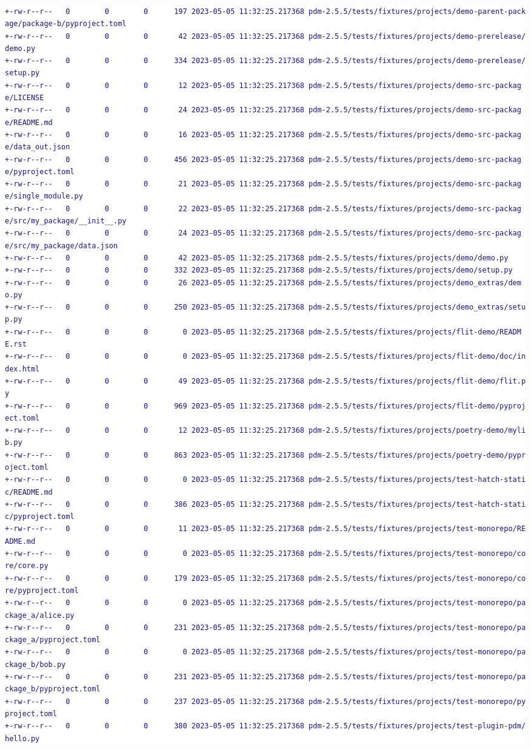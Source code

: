 ```diff
+-rw-r--r--   0        0        0      197 2023-05-05 11:32:25.217368 pdm-2.5.5/tests/fixtures/projects/demo-parent-package/package-b/pyproject.toml
+-rw-r--r--   0        0        0       42 2023-05-05 11:32:25.217368 pdm-2.5.5/tests/fixtures/projects/demo-prerelease/demo.py
+-rw-r--r--   0        0        0      334 2023-05-05 11:32:25.217368 pdm-2.5.5/tests/fixtures/projects/demo-prerelease/setup.py
+-rw-r--r--   0        0        0       12 2023-05-05 11:32:25.217368 pdm-2.5.5/tests/fixtures/projects/demo-src-package/LICENSE
+-rw-r--r--   0        0        0       24 2023-05-05 11:32:25.217368 pdm-2.5.5/tests/fixtures/projects/demo-src-package/README.md
+-rw-r--r--   0        0        0       16 2023-05-05 11:32:25.217368 pdm-2.5.5/tests/fixtures/projects/demo-src-package/data_out.json
+-rw-r--r--   0        0        0      456 2023-05-05 11:32:25.217368 pdm-2.5.5/tests/fixtures/projects/demo-src-package/pyproject.toml
+-rw-r--r--   0        0        0       21 2023-05-05 11:32:25.217368 pdm-2.5.5/tests/fixtures/projects/demo-src-package/single_module.py
+-rw-r--r--   0        0        0       22 2023-05-05 11:32:25.217368 pdm-2.5.5/tests/fixtures/projects/demo-src-package/src/my_package/__init__.py
+-rw-r--r--   0        0        0       24 2023-05-05 11:32:25.217368 pdm-2.5.5/tests/fixtures/projects/demo-src-package/src/my_package/data.json
+-rw-r--r--   0        0        0       42 2023-05-05 11:32:25.217368 pdm-2.5.5/tests/fixtures/projects/demo/demo.py
+-rw-r--r--   0        0        0      332 2023-05-05 11:32:25.217368 pdm-2.5.5/tests/fixtures/projects/demo/setup.py
+-rw-r--r--   0        0        0       26 2023-05-05 11:32:25.217368 pdm-2.5.5/tests/fixtures/projects/demo_extras/demo.py
+-rw-r--r--   0        0        0      250 2023-05-05 11:32:25.217368 pdm-2.5.5/tests/fixtures/projects/demo_extras/setup.py
+-rw-r--r--   0        0        0        0 2023-05-05 11:32:25.217368 pdm-2.5.5/tests/fixtures/projects/flit-demo/README.rst
+-rw-r--r--   0        0        0        0 2023-05-05 11:32:25.217368 pdm-2.5.5/tests/fixtures/projects/flit-demo/doc/index.html
+-rw-r--r--   0        0        0       49 2023-05-05 11:32:25.217368 pdm-2.5.5/tests/fixtures/projects/flit-demo/flit.py
+-rw-r--r--   0        0        0      969 2023-05-05 11:32:25.217368 pdm-2.5.5/tests/fixtures/projects/flit-demo/pyproject.toml
+-rw-r--r--   0        0        0       12 2023-05-05 11:32:25.217368 pdm-2.5.5/tests/fixtures/projects/poetry-demo/mylib.py
+-rw-r--r--   0        0        0      863 2023-05-05 11:32:25.217368 pdm-2.5.5/tests/fixtures/projects/poetry-demo/pyproject.toml
+-rw-r--r--   0        0        0        0 2023-05-05 11:32:25.217368 pdm-2.5.5/tests/fixtures/projects/test-hatch-static/README.md
+-rw-r--r--   0        0        0      386 2023-05-05 11:32:25.217368 pdm-2.5.5/tests/fixtures/projects/test-hatch-static/pyproject.toml
+-rw-r--r--   0        0        0       11 2023-05-05 11:32:25.217368 pdm-2.5.5/tests/fixtures/projects/test-monorepo/README.md
+-rw-r--r--   0        0        0        0 2023-05-05 11:32:25.217368 pdm-2.5.5/tests/fixtures/projects/test-monorepo/core/core.py
+-rw-r--r--   0        0        0      179 2023-05-05 11:32:25.217368 pdm-2.5.5/tests/fixtures/projects/test-monorepo/core/pyproject.toml
+-rw-r--r--   0        0        0        0 2023-05-05 11:32:25.217368 pdm-2.5.5/tests/fixtures/projects/test-monorepo/package_a/alice.py
+-rw-r--r--   0        0        0      231 2023-05-05 11:32:25.217368 pdm-2.5.5/tests/fixtures/projects/test-monorepo/package_a/pyproject.toml
+-rw-r--r--   0        0        0        0 2023-05-05 11:32:25.217368 pdm-2.5.5/tests/fixtures/projects/test-monorepo/package_b/bob.py
+-rw-r--r--   0        0        0      231 2023-05-05 11:32:25.217368 pdm-2.5.5/tests/fixtures/projects/test-monorepo/package_b/pyproject.toml
+-rw-r--r--   0        0        0      237 2023-05-05 11:32:25.217368 pdm-2.5.5/tests/fixtures/projects/test-monorepo/pyproject.toml
+-rw-r--r--   0        0        0      380 2023-05-05 11:32:25.217368 pdm-2.5.5/tests/fixtures/projects/test-plugin-pdm/hello.py
```